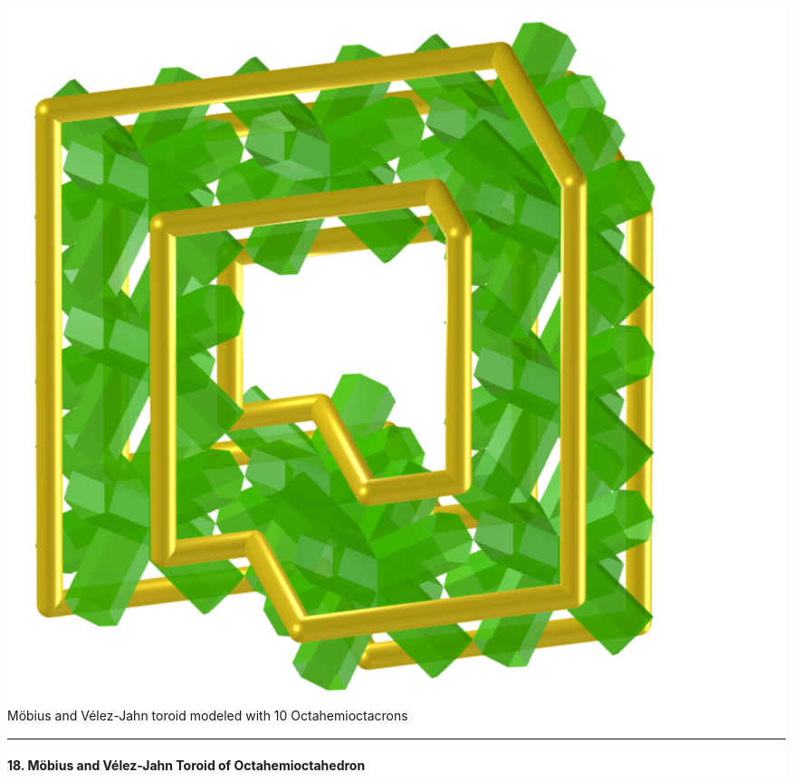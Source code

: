 <a href="vr/Octahemioctacron.html" target="_blank" title="3D model" class="fotoA"><img src="ar/17A.png" class="foto" alt="Möbius and Vélez-Jahn Toroid of Octahemioctacron"></a>
 <br>Möbius and Vélez-Jahn toroid modeled with 10 Octahemioctacrons
 <br>
<hr>
<h4>18. Möbius and Vélez-Jahn Toroid of Octahemioctahedron</h4>